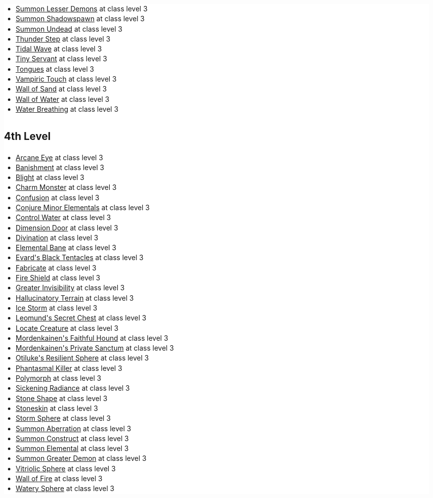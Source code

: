 - [Summon Lesser Demons](/3-Mechanics/CLI/spells/summon-lesser-demons-xge.md "XGE") at class level 3
- [Summon Shadowspawn](/3-Mechanics/CLI/spells/summon-shadowspawn-tce.md "TCE") at class level 3
- [Summon Undead](/3-Mechanics/CLI/spells/summon-undead-xphb.md "XPHB") at class level 3
- [Thunder Step](/3-Mechanics/CLI/spells/thunder-step-xge.md "XGE") at class level 3
- [Tidal Wave](/3-Mechanics/CLI/spells/tidal-wave-xge.md "XGE") at class level 3
- [Tiny Servant](/3-Mechanics/CLI/spells/tiny-servant-xge.md "XGE") at class level 3
- [Tongues](/3-Mechanics/CLI/spells/tongues-xphb.md "XPHB") at class level 3
- [Vampiric Touch](/3-Mechanics/CLI/spells/vampiric-touch-xphb.md "XPHB") at class level 3
- [Wall of Sand](/3-Mechanics/CLI/spells/wall-of-sand-xge.md "XGE") at class level 3
- [Wall of Water](/3-Mechanics/CLI/spells/wall-of-water-xge.md "XGE") at class level 3
- [Water Breathing](/3-Mechanics/CLI/spells/water-breathing-xphb.md "XPHB") at class level 3

## 4th Level

- [Arcane Eye](/3-Mechanics/CLI/spells/arcane-eye-xphb.md "XPHB") at class level 3
- [Banishment](/3-Mechanics/CLI/spells/banishment-xphb.md "XPHB") at class level 3
- [Blight](/3-Mechanics/CLI/spells/blight-xphb.md "XPHB") at class level 3
- [Charm Monster](/3-Mechanics/CLI/spells/charm-monster-xphb.md "XPHB") at class level 3
- [Confusion](/3-Mechanics/CLI/spells/confusion-xphb.md "XPHB") at class level 3
- [Conjure Minor Elementals](/3-Mechanics/CLI/spells/conjure-minor-elementals-xphb.md "XPHB") at class level 3
- [Control Water](/3-Mechanics/CLI/spells/control-water-xphb.md "XPHB") at class level 3
- [Dimension Door](/3-Mechanics/CLI/spells/dimension-door-xphb.md "XPHB") at class level 3
- [Divination](/3-Mechanics/CLI/spells/divination-xphb.md "XPHB") at class level 3
- [Elemental Bane](/3-Mechanics/CLI/spells/elemental-bane-xge.md "XGE") at class level 3
- [Evard's Black Tentacles](/3-Mechanics/CLI/spells/evards-black-tentacles-xphb.md "XPHB") at class level 3
- [Fabricate](/3-Mechanics/CLI/spells/fabricate-xphb.md "XPHB") at class level 3
- [Fire Shield](/3-Mechanics/CLI/spells/fire-shield-xphb.md "XPHB") at class level 3
- [Greater Invisibility](/3-Mechanics/CLI/spells/greater-invisibility-xphb.md "XPHB") at class level 3
- [Hallucinatory Terrain](/3-Mechanics/CLI/spells/hallucinatory-terrain-xphb.md "XPHB") at class level 3
- [Ice Storm](/3-Mechanics/CLI/spells/ice-storm-xphb.md "XPHB") at class level 3
- [Leomund's Secret Chest](/3-Mechanics/CLI/spells/leomunds-secret-chest-xphb.md "XPHB") at class level 3
- [Locate Creature](/3-Mechanics/CLI/spells/locate-creature-xphb.md "XPHB") at class level 3
- [Mordenkainen's Faithful Hound](/3-Mechanics/CLI/spells/mordenkainens-faithful-hound-xphb.md "XPHB") at class level 3
- [Mordenkainen's Private Sanctum](/3-Mechanics/CLI/spells/mordenkainens-private-sanctum-xphb.md "XPHB") at class level 3
- [Otiluke's Resilient Sphere](/3-Mechanics/CLI/spells/otilukes-resilient-sphere-xphb.md "XPHB") at class level 3
- [Phantasmal Killer](/3-Mechanics/CLI/spells/phantasmal-killer-xphb.md "XPHB") at class level 3
- [Polymorph](/3-Mechanics/CLI/spells/polymorph-xphb.md "XPHB") at class level 3
- [Sickening Radiance](/3-Mechanics/CLI/spells/sickening-radiance-xge.md "XGE") at class level 3
- [Stone Shape](/3-Mechanics/CLI/spells/stone-shape-xphb.md "XPHB") at class level 3
- [Stoneskin](/3-Mechanics/CLI/spells/stoneskin-xphb.md "XPHB") at class level 3
- [Storm Sphere](/3-Mechanics/CLI/spells/storm-sphere-xge.md "XGE") at class level 3
- [Summon Aberration](/3-Mechanics/CLI/spells/summon-aberration-xphb.md "XPHB") at class level 3
- [Summon Construct](/3-Mechanics/CLI/spells/summon-construct-xphb.md "XPHB") at class level 3
- [Summon Elemental](/3-Mechanics/CLI/spells/summon-elemental-xphb.md "XPHB") at class level 3
- [Summon Greater Demon](/3-Mechanics/CLI/spells/summon-greater-demon-xge.md "XGE") at class level 3
- [Vitriolic Sphere](/3-Mechanics/CLI/spells/vitriolic-sphere-xphb.md "XPHB") at class level 3
- [Wall of Fire](/3-Mechanics/CLI/spells/wall-of-fire-xphb.md "XPHB") at class level 3
- [Watery Sphere](/3-Mechanics/CLI/spells/watery-sphere-xge.md "XGE") at class level 3